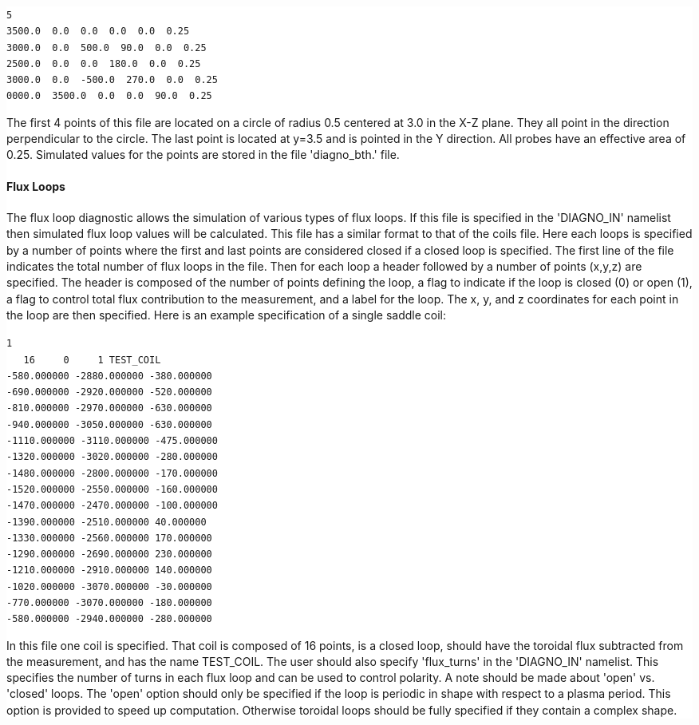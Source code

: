     5
    3500.0  0.0  0.0  0.0  0.0  0.25
    3000.0  0.0  500.0  90.0  0.0  0.25
    2500.0  0.0  0.0  180.0  0.0  0.25
    3000.0  0.0  -500.0  270.0  0.0  0.25
    0000.0  3500.0  0.0  0.0  90.0  0.25

The first 4 points of this file are located on a circle of radius 0.5
centered at 3.0 in the X-Z plane. They all point in the direction
perpendicular to the circle. The last point is located at y=3.5 and is
pointed in the Y direction. All probes have an effective area of 0.25.
Simulated values for the points are stored in the file \'diagno\_bth.\'
file.

#### Flux Loops

The flux loop diagnostic allows the simulation of various types of flux
loops. If this file is specified in the \'DIAGNO\_IN\' namelist then
simulated flux loop values will be calculated. This file has a similar
format to that of the coils file. Here each loops is specified by a
number of points where the first and last points are considered closed
if a closed loop is specified. The first line of the file indicates the
total number of flux loops in the file. Then for each loop a header
followed by a number of points (x,y,z) are specified. The header is
composed of the number of points defining the loop, a flag to indicate
if the loop is closed (0) or open (1), a flag to control total flux
contribution to the measurement, and a label for the loop. The x, y, and
z coordinates for each point in the loop are then specified. Here is an
example specification of a single saddle coil:

    1
       16     0     1 TEST_COIL
    -580.000000 -2880.000000 -380.000000
    -690.000000 -2920.000000 -520.000000
    -810.000000 -2970.000000 -630.000000
    -940.000000 -3050.000000 -630.000000
    -1110.000000 -3110.000000 -475.000000
    -1320.000000 -3020.000000 -280.000000
    -1480.000000 -2800.000000 -170.000000
    -1520.000000 -2550.000000 -160.000000
    -1470.000000 -2470.000000 -100.000000
    -1390.000000 -2510.000000 40.000000
    -1330.000000 -2560.000000 170.000000
    -1290.000000 -2690.000000 230.000000
    -1210.000000 -2910.000000 140.000000
    -1020.000000 -3070.000000 -30.000000
    -770.000000 -3070.000000 -180.000000
    -580.000000 -2940.000000 -280.000000

In this file one coil is specified. That coil is composed of 16 points,
is a closed loop, should have the toroidal flux subtracted from the
measurement, and has the name TEST\_COIL. The user should also specify
\'flux\_turns\' in the \'DIAGNO\_IN\' namelist. This specifies the
number of turns in each flux loop and can be used to control polarity. A
note should be made about \'open\' vs. \'closed\' loops. The \'open\'
option should only be specified if the loop is periodic in shape with
respect to a plasma period. This option is provided to speed up
computation. Otherwise toroidal loops should be fully specified if they
contain a complex shape.
